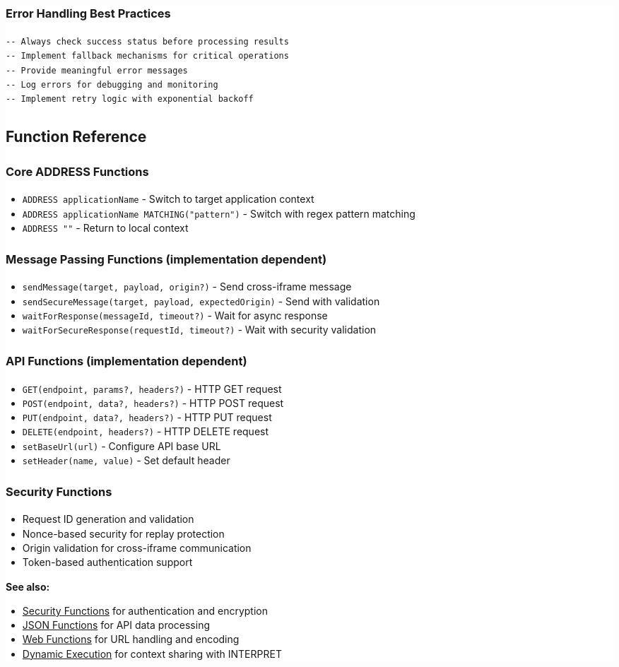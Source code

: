 ### Error Handling Best Practices
```rexx
-- Always check success status before processing results
-- Implement fallback mechanisms for critical operations
-- Provide meaningful error messages
-- Log errors for debugging and monitoring
-- Implement retry logic with exponential backoff
```

## Function Reference

### Core ADDRESS Functions
- `ADDRESS applicationName` - Switch to target application context
- `ADDRESS applicationName MATCHING("pattern")` - Switch with regex pattern matching  
- `ADDRESS ""` - Return to local context

### Message Passing Functions (implementation dependent)
- `sendMessage(target, payload, origin?)` - Send cross-iframe message
- `sendSecureMessage(target, payload, expectedOrigin)` - Send with validation
- `waitForResponse(messageId, timeout?)` - Wait for async response
- `waitForSecureResponse(requestId, timeout?)` - Wait with security validation

### API Functions (implementation dependent)
- `GET(endpoint, params?, headers?)` - HTTP GET request
- `POST(endpoint, data?, headers?)` - HTTP POST request
- `PUT(endpoint, data?, headers?)` - HTTP PUT request
- `DELETE(endpoint, headers?)` - HTTP DELETE request
- `setBaseUrl(url)` - Configure API base URL
- `setHeader(name, value)` - Set default header

### Security Functions
- Request ID generation and validation
- Nonce-based security for replay protection
- Origin validation for cross-iframe communication
- Token-based authentication support

**See also:**
- [Security Functions](12-security-functions.md) for authentication and encryption
- [JSON Functions](08-json-functions.md) for API data processing
- [Web Functions](09-web-functions.md) for URL handling and encoding
- [Dynamic Execution](15-interpret.md) for context sharing with INTERPRET